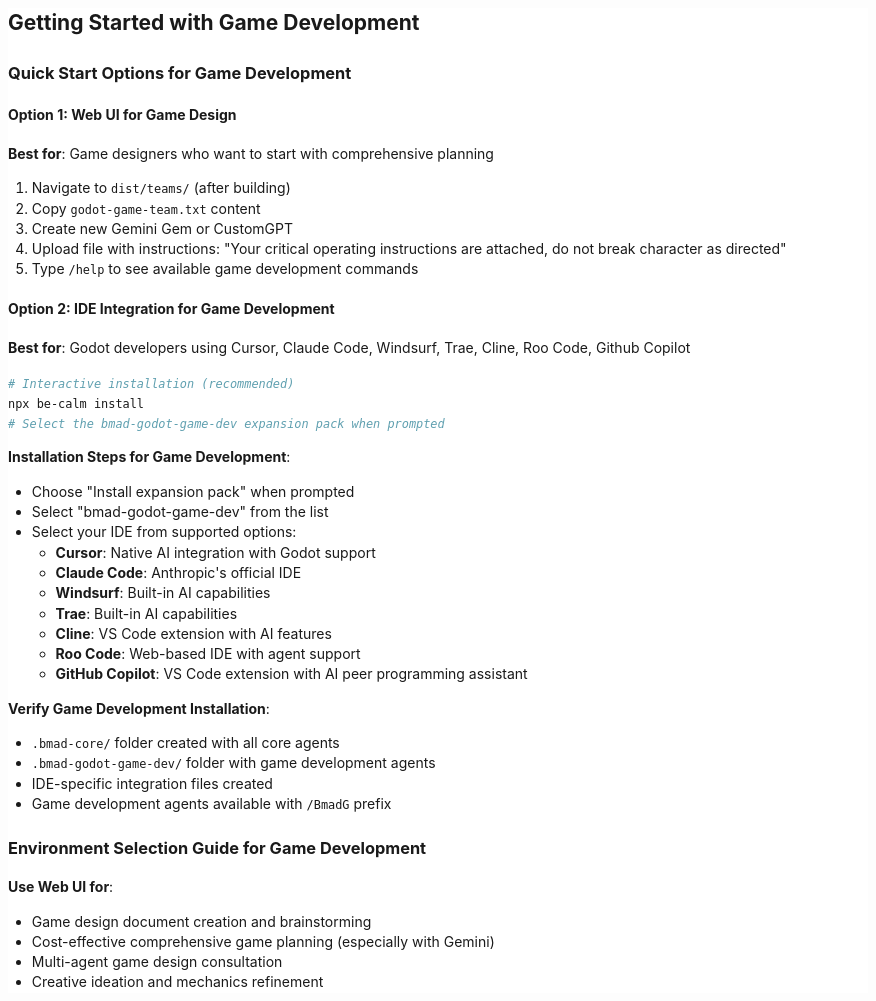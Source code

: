 ## Getting Started with Game Development

### Quick Start Options for Game Development

#### Option 1: Web UI for Game Design

**Best for**: Game designers who want to start with comprehensive planning

1. Navigate to `dist/teams/` (after building)
2. Copy `godot-game-team.txt` content
3. Create new Gemini Gem or CustomGPT
4. Upload file with instructions: "Your critical operating instructions are attached, do not break character as directed"
5. Type `/help` to see available game development commands

#### Option 2: IDE Integration for Game Development

**Best for**: Godot developers using Cursor, Claude Code, Windsurf, Trae, Cline, Roo Code, Github Copilot

```bash
# Interactive installation (recommended)
npx be-calm install
# Select the bmad-godot-game-dev expansion pack when prompted
```

**Installation Steps for Game Development**:

- Choose "Install expansion pack" when prompted
- Select "bmad-godot-game-dev" from the list
- Select your IDE from supported options:
  - **Cursor**: Native AI integration with Godot support
  - **Claude Code**: Anthropic's official IDE
  - **Windsurf**: Built-in AI capabilities
  - **Trae**: Built-in AI capabilities
  - **Cline**: VS Code extension with AI features
  - **Roo Code**: Web-based IDE with agent support
  - **GitHub Copilot**: VS Code extension with AI peer programming assistant

**Verify Game Development Installation**:

- `.bmad-core/` folder created with all core agents
- `.bmad-godot-game-dev/` folder with game development agents
- IDE-specific integration files created
- Game development agents available with `/BmadG` prefix

### Environment Selection Guide for Game Development

**Use Web UI for**:

- Game design document creation and brainstorming
- Cost-effective comprehensive game planning (especially with Gemini)
- Multi-agent game design consultation
- Creative ideation and mechanics refinement
